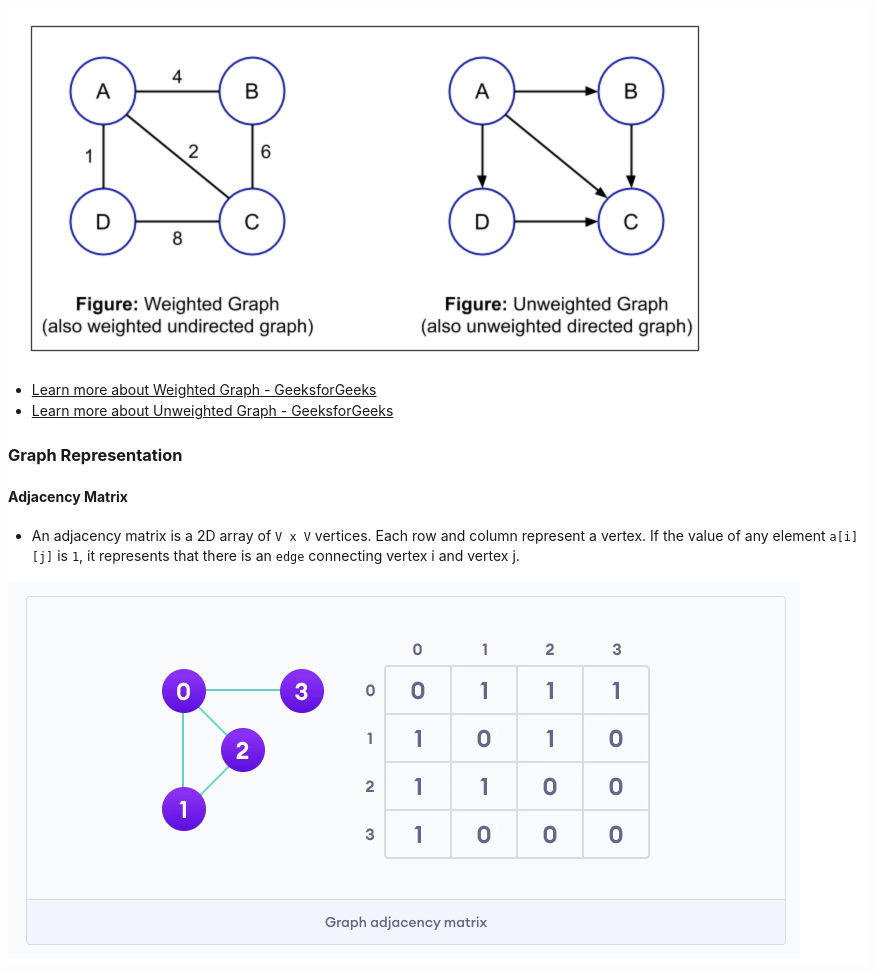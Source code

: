 ![Weighted & Unweighted Graphs](../images/weighted-unweighted-graphs.png)

- [Learn more about Weighted Graph - GeeksforGeeks](https://www.geeksforgeeks.org/applications-advantages-and-disadvantages-of-weighted-graph/)
- [Learn more about Unweighted Graph - GeeksforGeeks](https://www.geeksforgeeks.org/applications-advantages-and-disadvantages-of-unweighted-graph/)

### Graph Representation

#### Adjacency Matrix

- An adjacency matrix is a 2D array of `V x V` vertices. Each row and column represent a vertex. If the value of any element `a[i][j]` is `1`, it represents that there is an `edge` connecting vertex i and vertex j.

![Adjacency Matrix](../images/adjacency-matrix.png)
